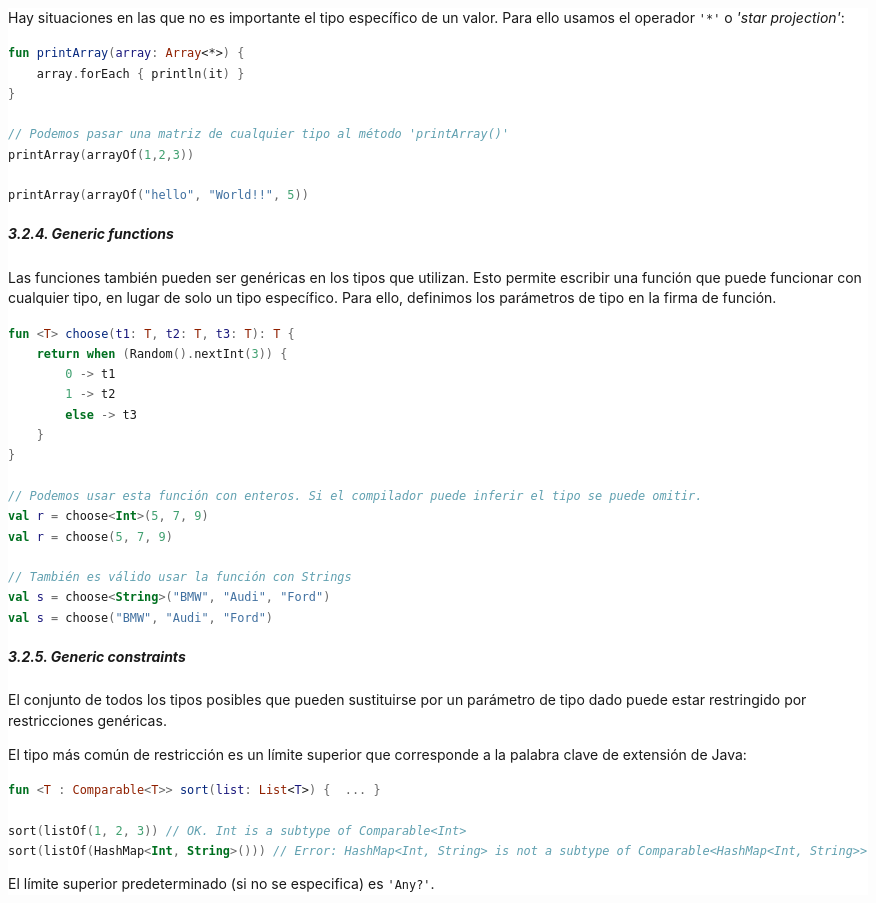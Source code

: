 Hay situaciones en las que no es importante el tipo específico de un valor. Para ello usamos el operador `'*'` o _'star projection'_:

```kotlin
fun printArray(array: Array<*>) {
    array.forEach { println(it) }
}

// Podemos pasar una matriz de cualquier tipo al método 'printArray()'
printArray(arrayOf(1,2,3))

printArray(arrayOf("hello", "World!!", 5))
```

##### 3.2.4. Generic functions

Las funciones también pueden ser genéricas en los tipos que utilizan. Esto permite escribir una función que puede funcionar con cualquier tipo, en lugar de solo un tipo específico. Para ello, definimos los parámetros de tipo en la firma de función.

```kotlin
fun <T> choose(t1: T, t2: T, t3: T): T {
    return when (Random().nextInt(3)) {
        0 -> t1
        1 -> t2
        else -> t3
    }
}

// Podemos usar esta función con enteros. Si el compilador puede inferir el tipo se puede omitir.
val r = choose<Int>(5, 7, 9)
val r = choose(5, 7, 9)

// También es válido usar la función con Strings
val s = choose<String>("BMW", "Audi", "Ford")
val s = choose("BMW", "Audi", "Ford")
```

##### 3.2.5. Generic constraints

El conjunto de todos los tipos posibles que pueden sustituirse por un parámetro de tipo dado puede estar restringido por restricciones genéricas.

El tipo más común de restricción es un límite superior que corresponde a la palabra clave de extensión de Java:

```kotlin
fun <T : Comparable<T>> sort(list: List<T>) {  ... }

sort(listOf(1, 2, 3)) // OK. Int is a subtype of Comparable<Int>
sort(listOf(HashMap<Int, String>())) // Error: HashMap<Int, String> is not a subtype of Comparable<HashMap<Int, String>>
```

El límite superior predeterminado (si no se especifica) es `'Any?'`.
